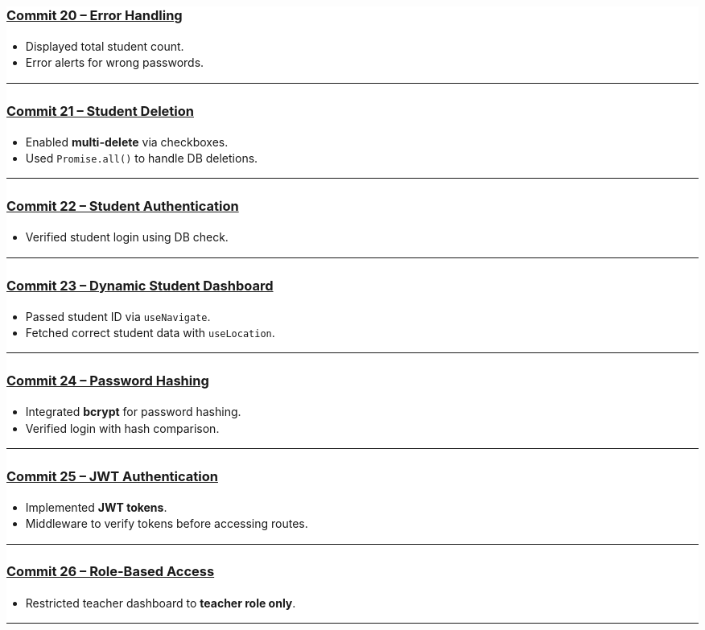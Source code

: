 
### [Commit 20 – Error Handling](https://github.com/R-pradeep2005/Student-attandance-management/commit/836130c5502442b0ca5c56db05c35400c1505644)
- Displayed total student count.  
- Error alerts for wrong passwords.  

---

### [Commit 21 – Student Deletion](https://github.com/R-pradeep2005/Student-attandance-management/commit/75e69b8df8fd321e54beb9d7b51dcb3008c5cf11)
- Enabled **multi-delete** via checkboxes.  
- Used `Promise.all()` to handle DB deletions.  

---

### [Commit 22 – Student Authentication](https://github.com/R-pradeep2005/Student-attandance-management/commit/c0bb42f75e9c5e3c682636771871947c75aef707)
- Verified student login using DB check.  

---

### [Commit 23 – Dynamic Student Dashboard](https://github.com/R-pradeep2005/Student-attandance-management/commit/0e25cf6df2e047527528525100f14f236709370c)
- Passed student ID via `useNavigate`.  
- Fetched correct student data with `useLocation`.  

---

### [Commit 24 – Password Hashing](https://github.com/R-pradeep2005/Student-attandance-management/commit/7c749cabeb111ec7c1384b01ce78ed49006dd936)
- Integrated **bcrypt** for password hashing.  
- Verified login with hash comparison.  

---

### [Commit 25 – JWT Authentication](https://github.com/R-pradeep2005/Student-attandance-management/commit/b71ef277ed8768c2ae4173a9792285809ec88107)
- Implemented **JWT tokens**.  
- Middleware to verify tokens before accessing routes.  

---

### [Commit 26 – Role-Based Access](https://github.com/R-pradeep2005/Student-attandance-management/commit/d6d5207005c377c220308d56933111141b8b8e1c)
- Restricted teacher dashboard to **teacher role only**.  

---